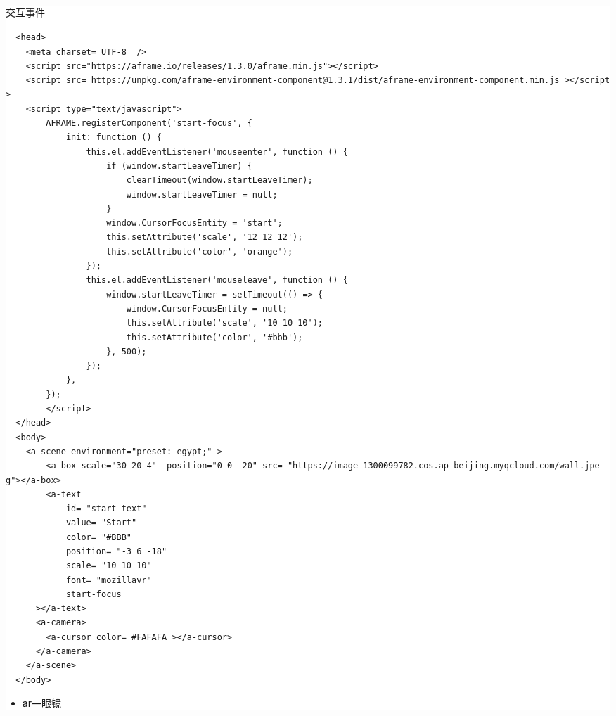 交互事件

```
  <head>
    <meta charset= UTF-8  />
    <script src="https://aframe.io/releases/1.3.0/aframe.min.js"></script>
    <script src= https://unpkg.com/aframe-environment-component@1.3.1/dist/aframe-environment-component.min.js ></script>
    <script type="text/javascript">
        AFRAME.registerComponent('start-focus', {
            init: function () {
                this.el.addEventListener('mouseenter', function () {
                    if (window.startLeaveTimer) {
                        clearTimeout(window.startLeaveTimer);
                        window.startLeaveTimer = null;
                    }
                    window.CursorFocusEntity = 'start';
                    this.setAttribute('scale', '12 12 12');
                    this.setAttribute('color', 'orange');
                });
                this.el.addEventListener('mouseleave', function () {
                    window.startLeaveTimer = setTimeout(() => {
                        window.CursorFocusEntity = null;
                        this.setAttribute('scale', '10 10 10');
                        this.setAttribute('color', '#bbb');
                    }, 500);
                });
            },
        });
        </script>
  </head>
  <body>
    <a-scene environment="preset: egypt;" >
        <a-box scale="30 20 4"  position="0 0 -20" src= "https://image-1300099782.cos.ap-beijing.myqcloud.com/wall.jpeg"></a-box>
        <a-text
            id= "start-text"
            value= "Start"
            color= "#BBB"
            position= "-3 6 -18"
            scale= "10 10 10"
            font= "mozillavr"
            start-focus
      ></a-text>
      <a-camera>
        <a-cursor color= #FAFAFA ></a-cursor>
      </a-camera>
    </a-scene>
  </body>
```

- ar—眼镜
